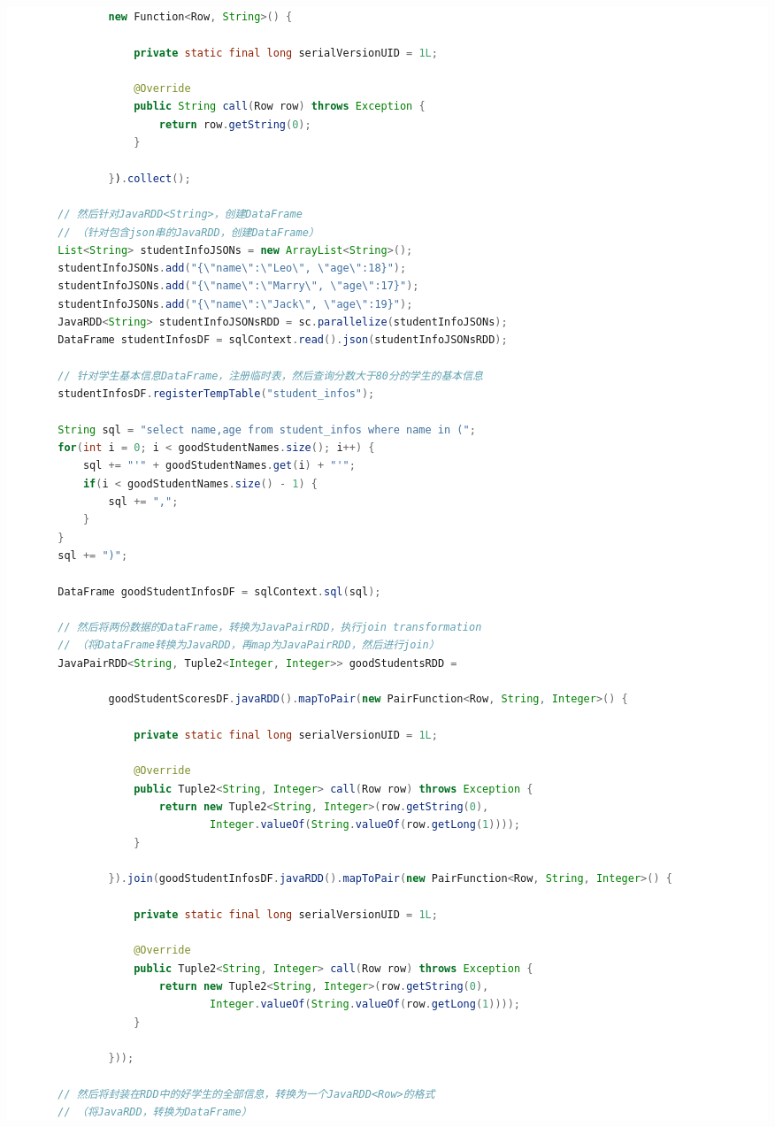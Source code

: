 ```java
				new Function<Row, String>() {
					
					private static final long serialVersionUID = 1L;
		
					@Override
					public String call(Row row) throws Exception {
						return row.getString(0);
					}
					
				}).collect();
		
		// 然后针对JavaRDD<String>，创建DataFrame
		// （针对包含json串的JavaRDD，创建DataFrame）
		List<String> studentInfoJSONs = new ArrayList<String>();
		studentInfoJSONs.add("{\"name\":\"Leo\", \"age\":18}");  
		studentInfoJSONs.add("{\"name\":\"Marry\", \"age\":17}");  
		studentInfoJSONs.add("{\"name\":\"Jack\", \"age\":19}");
		JavaRDD<String> studentInfoJSONsRDD = sc.parallelize(studentInfoJSONs);
		DataFrame studentInfosDF = sqlContext.read().json(studentInfoJSONsRDD);
		
		// 针对学生基本信息DataFrame，注册临时表，然后查询分数大于80分的学生的基本信息
		studentInfosDF.registerTempTable("student_infos");  
		
		String sql = "select name,age from student_infos where name in (";
		for(int i = 0; i < goodStudentNames.size(); i++) {
			sql += "'" + goodStudentNames.get(i) + "'";
			if(i < goodStudentNames.size() - 1) {
				sql += ",";
			}
		}
		sql += ")";
		
		DataFrame goodStudentInfosDF = sqlContext.sql(sql);
		
		// 然后将两份数据的DataFrame，转换为JavaPairRDD，执行join transformation
		// （将DataFrame转换为JavaRDD，再map为JavaPairRDD，然后进行join）
		JavaPairRDD<String, Tuple2<Integer, Integer>> goodStudentsRDD = 
				
				goodStudentScoresDF.javaRDD().mapToPair(new PairFunction<Row, String, Integer>() {

					private static final long serialVersionUID = 1L;
		
					@Override
					public Tuple2<String, Integer> call(Row row) throws Exception {
						return new Tuple2<String, Integer>(row.getString(0), 
								Integer.valueOf(String.valueOf(row.getLong(1))));  
					}
					
				}).join(goodStudentInfosDF.javaRDD().mapToPair(new PairFunction<Row, String, Integer>() {
		
					private static final long serialVersionUID = 1L;
		
					@Override
					public Tuple2<String, Integer> call(Row row) throws Exception {
						return new Tuple2<String, Integer>(row.getString(0),
								Integer.valueOf(String.valueOf(row.getLong(1))));   
					}
					
				}));
		
		// 然后将封装在RDD中的好学生的全部信息，转换为一个JavaRDD<Row>的格式
		// （将JavaRDD，转换为DataFrame）
```